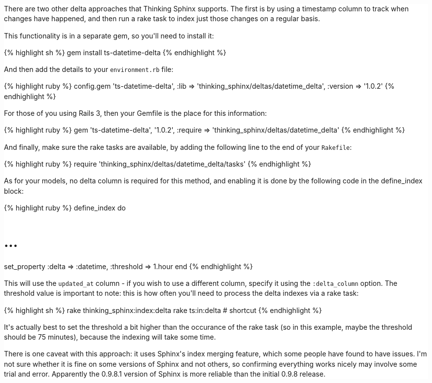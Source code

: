 There are two other delta approaches that Thinking Sphinx supports. The first is by using a timestamp column to track when changes have happened, and then run a rake task to index just those changes on a regular basis.

This functionality is in a separate gem, so you'll need to install it:

{% highlight sh %}
gem install ts-datetime-delta
{% endhighlight %}

And then add the details to your `environment.rb` file:

{% highlight ruby %}
config.gem 'ts-datetime-delta',
  :lib     => 'thinking_sphinx/deltas/datetime_delta',
  :version => '1.0.2'
{% endhighlight %}

For those of you using Rails 3, then your Gemfile is the place for this information:

{% highlight ruby %}
gem 'ts-datetime-delta', '1.0.2',
  :require => 'thinking_sphinx/deltas/datetime_delta'
{% endhighlight %}

And finally, make sure the rake tasks are available, by adding the following line to the end of your `Rakefile`:

{% highlight ruby %}
require 'thinking_sphinx/deltas/datetime_delta/tasks'
{% endhighlight %}

As for your models, no delta column is required for this method, and enabling it is done by the following code in the define_index block:

{% highlight ruby %}
define_index do
  # ...

  set_property :delta => :datetime, :threshold => 1.hour
end
{% endhighlight %}

This will use the `updated_at` column - if you wish to use a different column, specify it using the `:delta_column` option. The threshold value is important to note: this is how often you'll need to process the delta indexes via a rake task:

{% highlight sh %}
rake thinking_sphinx:index:delta
rake ts:in:delta # shortcut
{% endhighlight %}

It's actually best to set the threshold a bit higher than the occurance of the rake task (so in this example, maybe the threshold should be 75 minutes), because the indexing will take some time.

There is one caveat with this approach: it uses Sphinx's index merging feature, which some people have found to have issues. I'm not sure whether it is fine on some versions of Sphinx and not others, so confirming everything works nicely may involve some trial and error. Apparently the 0.9.8.1 version of Sphinx is more reliable than the initial 0.9.8 release.

